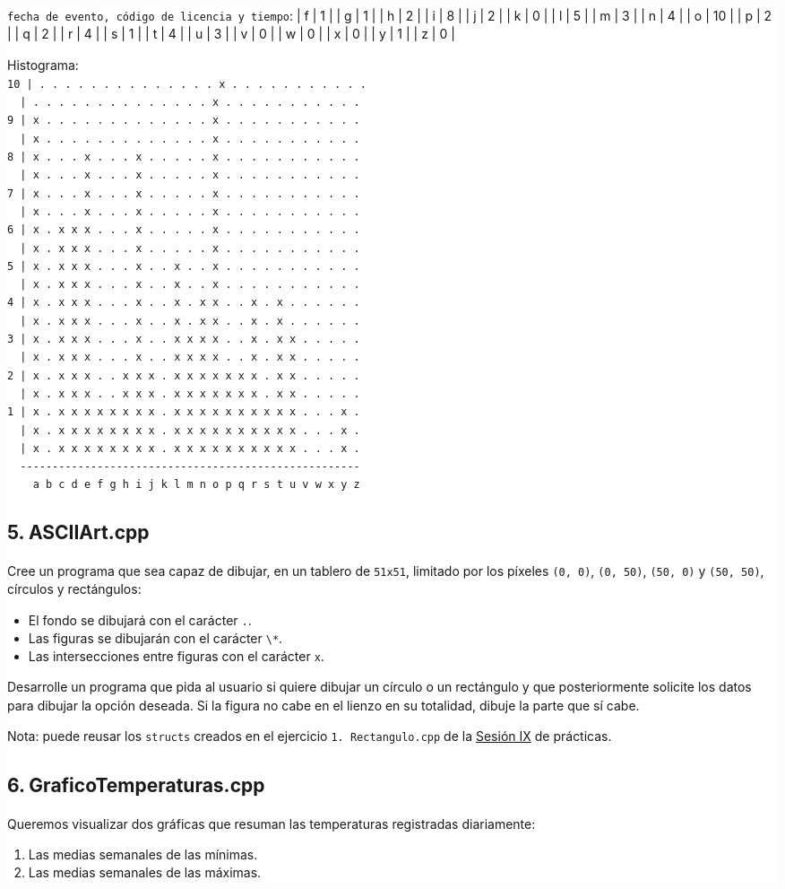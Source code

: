 ```fecha de evento, código de licencia y tiempo```:
| f     | 1          |
| g     | 1          |
| h     | 2          |
| i     | 8          |
| j     | 2          |
| k     | 0          |
| l     | 5          |
| m     | 3          |
| n     | 4          |
| o     | 10         |
| p     | 2          |
| q     | 2          |
| r     | 4          |
| s     | 1          |
| t     | 4          |
| u     | 3          |
| v     | 0          |
| w     | 0          |
| x     | 0          |
| y     | 1          |
| z     | 0          |
  
Histograma:  
```10 | . . . . . . . . . . . . . . x . . . . . . . . . . . ```  
```   | . . . . . . . . . . . . . . x . . . . . . . . . . . ```  
``` 9 | x . . . . . . . . . . . . . x . . . . . . . . . . . ```  
```   | x . . . . . . . . . . . . . x . . . . . . . . . . . ```  
``` 8 | x . . . x . . . x . . . . . x . . . . . . . . . . . ```  
```   | x . . . x . . . x . . . . . x . . . . . . . . . . . ```  
``` 7 | x . . . x . . . x . . . . . x . . . . . . . . . . . ```  
```   | x . . . x . . . x . . . . . x . . . . . . . . . . . ```  
``` 6 | x . x x x . . . x . . . . . x . . . . . . . . . . . ```  
```   | x . x x x . . . x . . . . . x . . . . . . . . . . . ```  
``` 5 | x . x x x . . . x . . x . . x . . . . . . . . . . . ```  
```   | x . x x x . . . x . . x . . x . . . . . . . . . . . ```  
``` 4 | x . x x x . . . x . . x . x x . . x . x . . . . . . ```  
```   | x . x x x . . . x . . x . x x . . x . x . . . . . . ```  
``` 3 | x . x x x . . . x . . x x x x . . x . x x . . . . . ```  
```   | x . x x x . . . x . . x x x x . . x . x x . . . . . ```  
``` 2 | x . x x x . . x x x . x x x x x x x . x x . . . . . ```  
```   | x . x x x . . x x x . x x x x x x x . x x . . . . . ```  
``` 1 | x . x x x x x x x x . x x x x x x x x x x . . . x . ```  
```   | x . x x x x x x x x . x x x x x x x x x x . . . x . ```  
```   | x . x x x x x x x x . x x x x x x x x x x . . . x . ```  
```   ----------------------------------------------------- ```  
```     a b c d e f g h i j k l m n o p q r s t u v w x y z ```  
  
## 5. ASCIIArt.cpp
Cree un programa que sea capaz de dibujar, en un tablero de ```51x51```, limitado por los píxeles ```(0, 0)```, ```(0, 50)```, ```(50, 0)``` y ```(50, 50)```, círculos y rectángulos:  
- El fondo se dibujará con el carácter ```.```.
- Las figuras se dibujarán con el carácter ```\*```.
- Las intersecciones entre figuras con el carácter ```x```.  
  
Desarrolle un programa que pida al usuario si quiere dibujar un círculo o un rectángulo y que posteriormente solicite los datos para dibujar la opción deseada. Si la figura no cabe en el lienzo en su totalidad, dibuje la parte que sí cabe.  
  
Nota: puede reusar los ```structs``` creados en el ejercicio ```1. Rectangulo.cpp``` de la [Sesión IX](https://github.com/LosDelDGIIM/LosDelDGIIM.github.io/blob/main/subjects/FP/Sesi%C3%B3n%2009/Sesi%C3%B3n%2009.md) de prácticas.

## 6. GraficoTemperaturas.cpp
Queremos visualizar dos gráficas que resuman las temperaturas registradas diariamente:
1. Las medias semanales de las mínimas.
2. Las medias semanales de las máximas. 
   
```